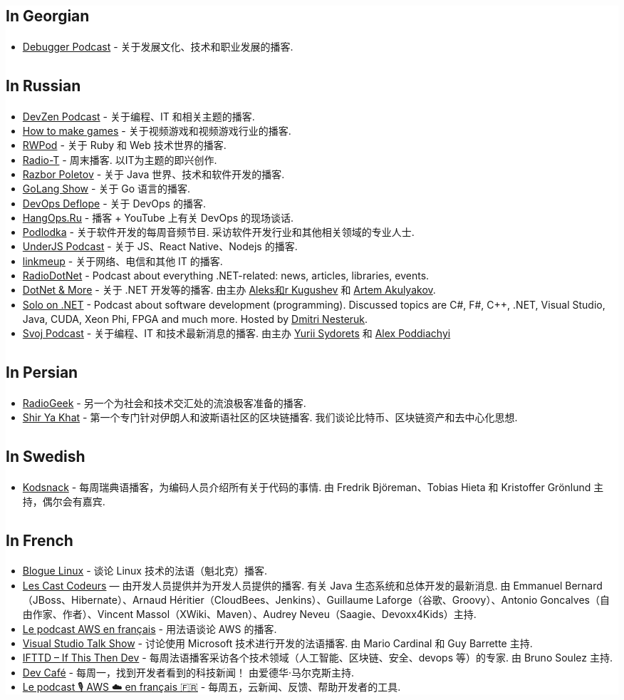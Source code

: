 ## In Georgian

* [Debugger Podcast](https://debuggerpodcast.ge/) - 关于发展文化、技术和职业发展的播客.

## In Russian

* [DevZen Podcast](https://devzen.ru/) - 关于编程、IT 和相关主题的播客.
* [How to make games](https://kdicast.com/) - 关于视频游戏和视频游戏行业的播客.
* [RWPod](https://www.rwpod.com/) - 关于 Ruby 和 Web 技术世界的播客.
* [Radio-T](https://radio-t.com/)  - 周末播客. 以IT为主题的即兴创作.
* [Razbor Poletov](http://razborpoletov.com) - 关于 Java 世界、技术和软件开发的播客.
* [GoLang Show](https://golangshow.com/) - 关于 Go 语言的播客.
* [DevOps Deflope](https://devopsdeflope.ru/) - 关于 DevOps 的播客.
* [HangOps.Ru](https://www.youtube.com/channel/UCr5mwN4AKxiYxysr8PeQdaA/feed) - 播客 + YouTube 上有关 DevOps 的现场谈话.
* [Podlodka](http://podlodka.io)  - 关于软件开发的每周音频节目. 采访软件开发行业和其他相关领域的专业人士.
* [UnderJS Podcast](https://underjs.ru/) - 关于 JS、React Native、Nodejs 的播客.
* [linkmeup](https://linkmeup.ru/) - 关于网络、电信和其他 IT 的播客.
* [RadioDotNet](https://radio.dotnet.ru) - Podcast about everything .NET-related: news, articles, libraries, events.
* [DotNet & More](https://more.dotnet.ru)  - 关于 .NET 开发等的播客. 由主办 [Aleks和r Kugushev](https://github.com/kugushev) 和 [Artem Akulyakov](https://github.com/oxffaa).
* [Solo on .NET](https://youtube.com/playlist?list=PLAFX7TSEV7SOqEQKnrrFiV7bUY8kN5Qof) - Podcast about software development (programming). Discussed topics are C#, F#, C++, .NET, Visual Studio, Java, CUDA, Xeon Phi, FPGA and much more. Hosted by [Dmitri Nesteruk](https://github.com/nesteruk).
* [Svoj Podcast](https://anchor.fm/svojpodcast)  - 关于编程、IT 和技术最新消息的播客. 由主办 [Yurii Sydorets](https://github.com/YuraSidorets) 和 [Alex Poddiachyi](https://github.com/Poddiachyi)

## In Persian

* [RadioGeek](https://jadi.net/2012/07/podcast-haye-jadi/) - 另一个为社会和技术交汇处的流浪极客准备的播客.
* [Shir Ya Khat](http://shiryakhat.net/)  - 第一个专门针对伊朗人和波斯语社区的区块链播客. 我们谈论比特币、区块链资产和去中心化思想.

## In Swedish

* [Kodsnack](https://kodsnack.se/)  - 每周瑞典语播客，为编码人员介绍所有关于代码的事情. 由 Fredrik Björeman、Tobias Hieta 和 Kristoffer Grönlund 主持，偶尔会有嘉宾.

## In French

* [Blogue Linux](http://www.bloguelinux.ca/) - 谈论 Linux 技术的法语（魁北克）播客.
* [Les Cast Codeurs](https://lescastcodeurs.com)  — 由开发人员提供并为开发人员提供的播客. 有关 Java 生态系统和总体开发的最新消息. 由 Emmanuel Bernard（JBoss、Hibernate）、Arnaud Héritier（CloudBees、Jenkins）、Guillaume Laforge（谷歌、Groovy）、Antonio Goncalves（自由作家、作者）、Vincent Massol（XWiki、Maven）、Audrey Neveu（Saagie、Devoxx4Kids）主持.
* [Le podcast AWS en français](https://aws.amazon.com/fr/blogs/france/podcasts/) - 用法语谈论 AWS 的播客.
* [Visual Studio Talk Show](http://visualstudiotalkshow.libsyn.com/)  - 讨论使用 Microsoft 技术进行开发的法语播客. 由 Mario Cardinal 和 Guy Barrette 主持.
* [IFTTD – If This Then Dev](https://ifttd.io/)  - 每周法语播客采访各个技术领域（人工智能、区块链、安全、devops 等）的专家. 由 Bruno Soulez 主持.
* [Dev Café](https://dev-cafe.fr/)  - 每周一，找到开发者看到的科技新闻！ 由爱德华·马尔克斯主持.
* [Le podcast 🎙 AWS ☁️ en français 🇫🇷](https://stormacq.com/podcasts) - 每周五，云新闻、反馈、帮助开发者的工具.
